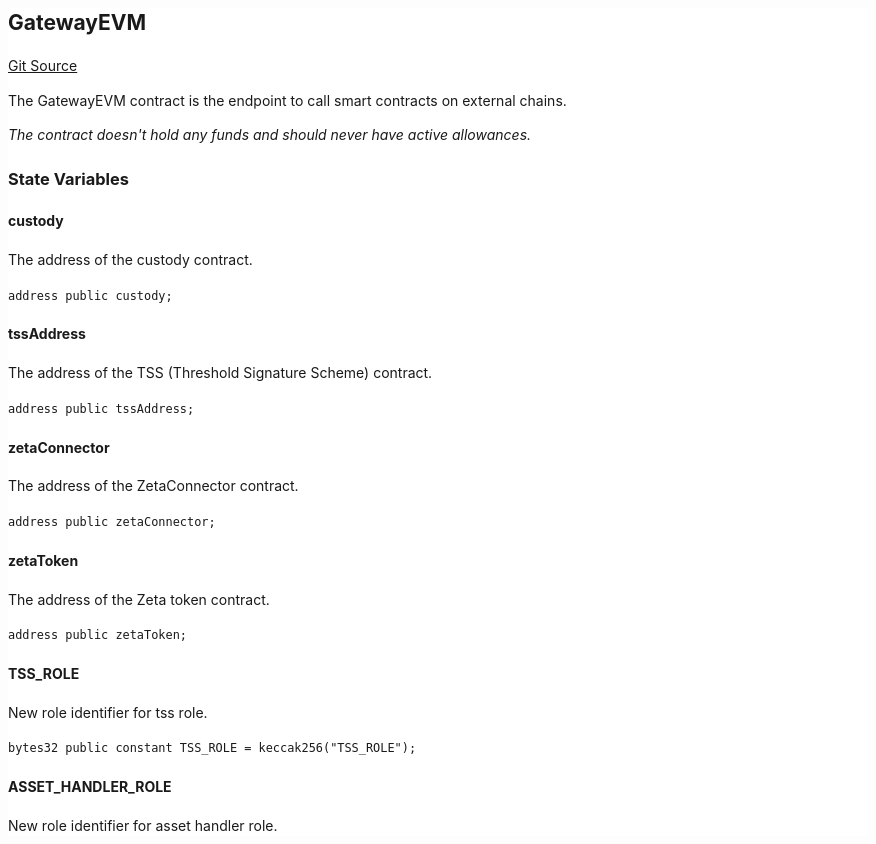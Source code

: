 

## GatewayEVM
[Git Source](https://github.com/zeta-chain/protocol-contracts/blob/main/contracts/evm/GatewayEVM.sol)

The GatewayEVM contract is the endpoint to call smart contracts on external chains.

*The contract doesn't hold any funds and should never have active allowances.*


### State Variables
#### custody
The address of the custody contract.


```solidity
address public custody;
```


#### tssAddress
The address of the TSS (Threshold Signature Scheme) contract.


```solidity
address public tssAddress;
```


#### zetaConnector
The address of the ZetaConnector contract.


```solidity
address public zetaConnector;
```


#### zetaToken
The address of the Zeta token contract.


```solidity
address public zetaToken;
```


#### TSS_ROLE
New role identifier for tss role.


```solidity
bytes32 public constant TSS_ROLE = keccak256("TSS_ROLE");
```


#### ASSET_HANDLER_ROLE
New role identifier for asset handler role.

